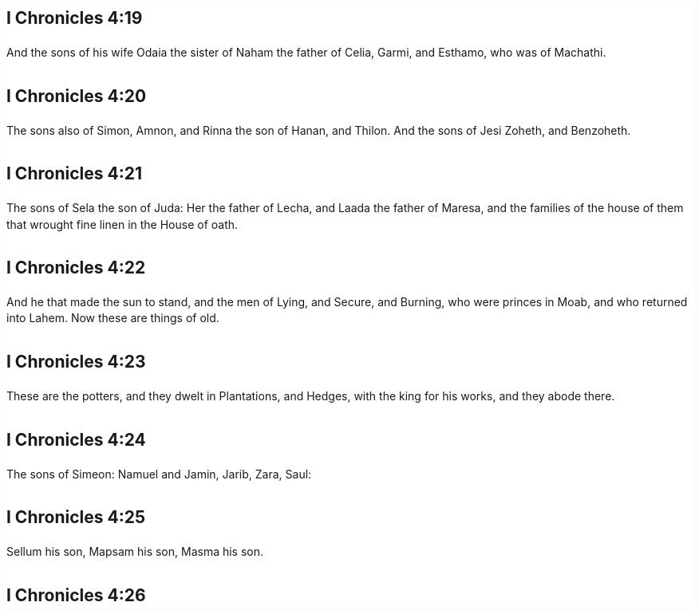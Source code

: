 ## I Chronicles 4:19

And the sons of his wife Odaia the sister of Naham the father of Celia, Garmi, and Esthamo, who was of Machathi.


<a id="orgc18ee2f"></a>

## I Chronicles 4:20

The sons also of Simon, Amnon, and Rinna the son of Hanan, and Thilon. And the sons of Jesi Zoheth, and Benzoheth.


<a id="org41741a6"></a>

## I Chronicles 4:21

The sons of Sela the son of Juda: Her the father of Lecha, and Laada the father of Maresa, and the families of the house of them that wrought fine linen in the House of oath.


<a id="orgc6ecec2"></a>

## I Chronicles 4:22

And he that made the sun to stand, and the men of Lying, and Secure, and Burning, who were princes in Moab, and who returned into Lahem. Now these are things of old.


<a id="org40f5e42"></a>

## I Chronicles 4:23

These are the potters, and they dwelt in Plantations, and Hedges, with the king for his works, and they abode there.


<a id="orgea8daeb"></a>

## I Chronicles 4:24

The sons of Simeon: Namuel and Jamin, Jarib, Zara, Saul:


<a id="org107d254"></a>

## I Chronicles 4:25

Sellum his son, Mapsam his son, Masma his son.


<a id="org166bda4"></a>

## I Chronicles 4:26
